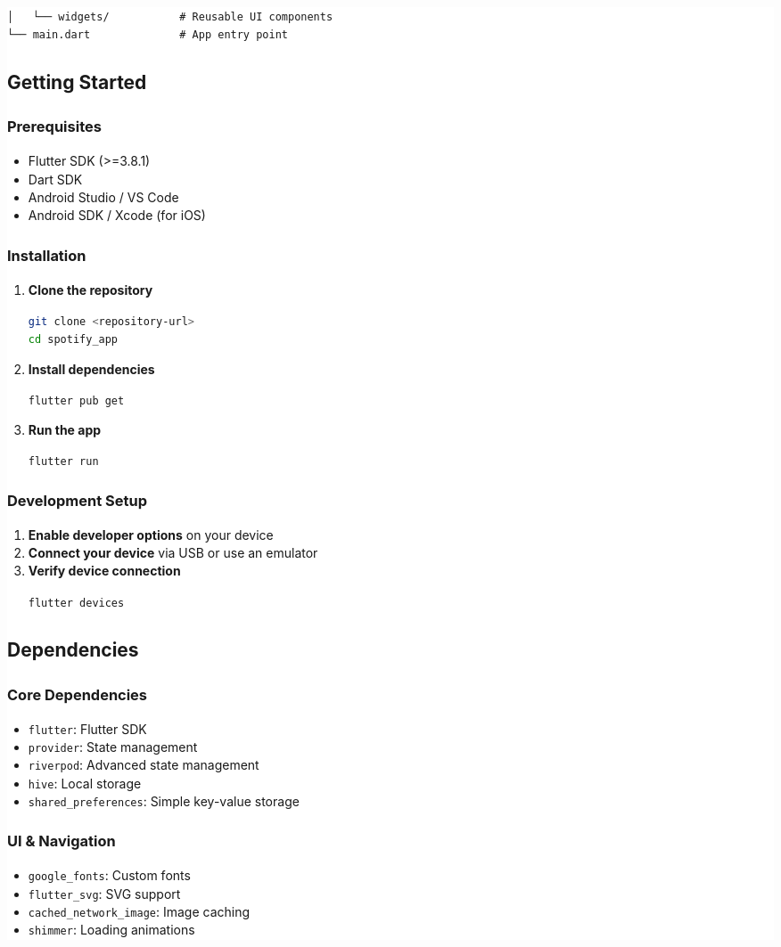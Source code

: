 ```
│   └── widgets/           # Reusable UI components
└── main.dart              # App entry point
```

## Getting Started

### Prerequisites

- Flutter SDK (>=3.8.1)
- Dart SDK
- Android Studio / VS Code
- Android SDK / Xcode (for iOS)

### Installation

1. **Clone the repository**
   ```bash
   git clone <repository-url>
   cd spotify_app
   ```

2. **Install dependencies**
   ```bash
   flutter pub get
   ```

3. **Run the app**
   ```bash
   flutter run
   ```

### Development Setup

1. **Enable developer options** on your device
2. **Connect your device** via USB or use an emulator
3. **Verify device connection**
   ```bash
   flutter devices
   ```

## Dependencies

### Core Dependencies
- `flutter`: Flutter SDK
- `provider`: State management
- `riverpod`: Advanced state management
- `hive`: Local storage
- `shared_preferences`: Simple key-value storage

### UI & Navigation
- `google_fonts`: Custom fonts
- `flutter_svg`: SVG support
- `cached_network_image`: Image caching
- `shimmer`: Loading animations
